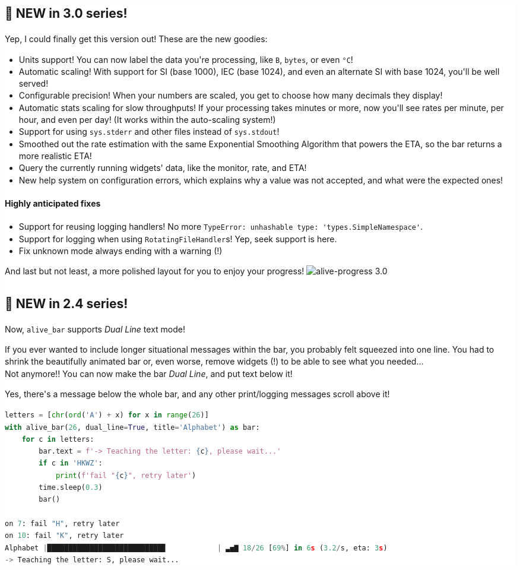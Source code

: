 
## 📌 NEW in 3.0 series!

Yep, I could finally get this version out! These are the new goodies:

- Units support! You can now label the data you're processing, like `B`, `bytes`, or even `°C`!
- Automatic scaling! With support for SI (base 1000), IEC (base 1024), and even an alternate SI with base 1024, you'll be well served!
- Configurable precision! When your numbers are scaled, you get to choose how many decimals they display!
- Automatic stats scaling for slow throughputs! If your processing takes minutes or more, now you'll see rates per minute, per hour, and even per day! (It works within the auto-scaling system!)
- Support for using `sys.stderr` and other files instead of `sys.stdout`!
- Smoothed out the rate estimation with the same Exponential Smoothing Algorithm that powers the ETA, so the bar returns a more realistic ETA!
- Query the currently running widgets' data, like the monitor, rate, and ETA!
- New help system on configuration errors, which explains why a value was not accepted, and what were the expected ones!

#### Highly anticipated fixes

- Support for reusing logging handlers! No more `TypeError: unhashable type: 'types.SimpleNamespace'`.
- Support for logging when using `RotatingFileHandler`s! Yep, seek support is here.
- Fix unknown mode always ending with a warning (!)

And last but not least, a more polished layout for you to enjoy your progress!
![alive-progress 3.0](img/alive3.0.png)


## 📌 NEW in 2.4 series!

Now, `alive_bar` supports *Dual Line* text mode!

If you ever wanted to include longer situational messages within the bar, you probably felt squeezed into one line. You had to shrink the beautifully animated bar or, even worse, remove widgets (!) to be able to see what you needed...
<br>Not anymore!! You can now make the bar *Dual Line*, and put text below it!

Yes, there's a message below the whole bar, and any other print/logging messages scroll above it!

```python
letters = [chr(ord('A') + x) for x in range(26)]
with alive_bar(26, dual_line=True, title='Alphabet') as bar:
    for c in letters:
        bar.text = f'-> Teaching the letter: {c}, please wait...'
        if c in 'HKWZ':
            print(f'fail "{c}", retry later')
        time.sleep(0.3)
        bar()

on 7: fail "H", retry later
on 10: fail "K", retry later
Alphabet |███████████████████████████▊            | ▃▅▇ 18/26 [69%] in 6s (3.2/s, eta: 3s)
-> Teaching the letter: S, please wait...
```
